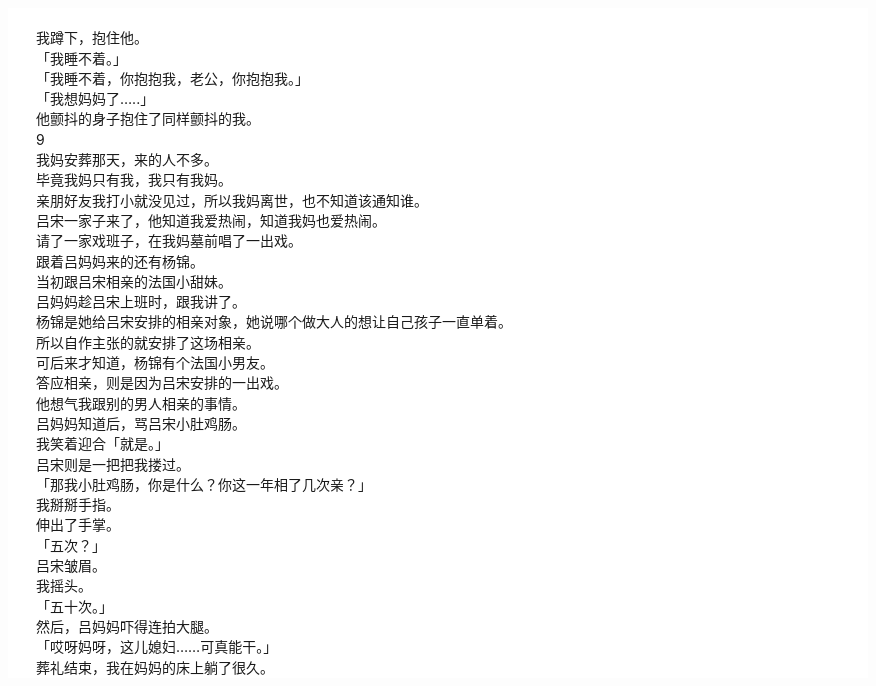 <br>   
&emsp;&emsp;我蹲下，抱住他。  
<br>   
&emsp;&emsp;「我睡不着。」  
<br>   
&emsp;&emsp;「我睡不着，你抱抱我，老公，你抱抱我。」  
<br>   
&emsp;&emsp;「我想妈妈了…..」  
<br>   
&emsp;&emsp;他颤抖的身子抱住了同样颤抖的我。  
<br>   
&emsp;&emsp;9  
<br>   
&emsp;&emsp;我妈安葬那天，来的人不多。  
<br>   
&emsp;&emsp;毕竟我妈只有我，我只有我妈。  
<br>   
&emsp;&emsp;亲朋好友我打小就没见过，所以我妈离世，也不知道该通知谁。  
<br>   
&emsp;&emsp;吕宋一家子来了，他知道我爱热闹，知道我妈也爱热闹。  
<br>   
&emsp;&emsp;请了一家戏班子，在我妈墓前唱了一出戏。  
<br>   
&emsp;&emsp;跟着吕妈妈来的还有杨锦。  
<br>   
&emsp;&emsp;当初跟吕宋相亲的法国小甜妹。  
<br>   
&emsp;&emsp;吕妈妈趁吕宋上班时，跟我讲了。  
<br>   
&emsp;&emsp;杨锦是她给吕宋安排的相亲对象，她说哪个做大人的想让自己孩子一直单着。  
<br>   
&emsp;&emsp;所以自作主张的就安排了这场相亲。  
<br>   
&emsp;&emsp;可后来才知道，杨锦有个法国小男友。  
<br>   
&emsp;&emsp;答应相亲，则是因为吕宋安排的一出戏。  
<br>   
&emsp;&emsp;他想气我跟别的男人相亲的事情。  
<br>   
&emsp;&emsp;吕妈妈知道后，骂吕宋小肚鸡肠。  
<br>   
&emsp;&emsp;我笑着迎合「就是。」  
<br>   
&emsp;&emsp;吕宋则是一把把我搂过。  
<br>   
&emsp;&emsp;「那我小肚鸡肠，你是什么？你这一年相了几次亲？」  
<br>   
&emsp;&emsp;我掰掰手指。  
<br>   
&emsp;&emsp;伸出了手掌。  
<br>   
&emsp;&emsp;「五次？」  
<br>   
&emsp;&emsp;吕宋皱眉。  
<br>   
&emsp;&emsp;我摇头。  
<br>   
&emsp;&emsp;「五十次。」  
<br>   
&emsp;&emsp;然后，吕妈妈吓得连拍大腿。  
<br>   
&emsp;&emsp;「哎呀妈呀，这儿媳妇……可真能干。」  
<br>   
&emsp;&emsp;葬礼结束，我在妈妈的床上躺了很久。  
